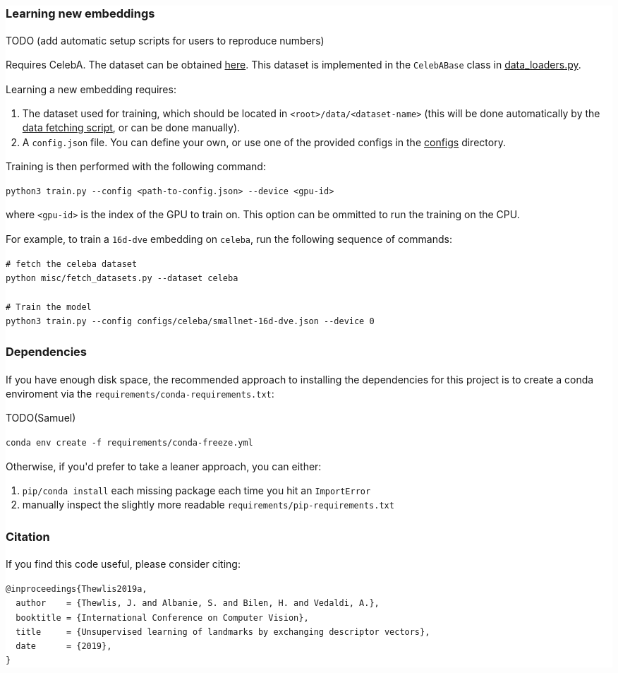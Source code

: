 ### Learning new embeddings

TODO (add automatic setup scripts for users to reproduce numbers)

Requires CelebA.
The dataset can be obtained [here](http://mmlab.ie.cuhk.edu.hk/projects/CelebA.html).  This dataset is implemented in the `CelebABase` class in [data_loaders.py](data_loader/data_loaders.py).

Learning a new embedding requires:
1. The dataset used for training, which should be located in `<root>/data/<dataset-name>` (this will be done automatically by the [data fetching script](misc/fetch_datasets.py), or can be done manually).
2. A `config.json` file.  You can define your own, or use one of the provided configs in the [configs](configs) directory.

Training is then performed with the following command:
```
python3 train.py --config <path-to-config.json> --device <gpu-id>
```
where `<gpu-id>` is the index of the GPU to train on.  This option can be ommitted to run the training on the CPU.

For example, to train a `16d-dve` embedding on `celeba`, run the following sequence of commands:

```
# fetch the celeba dataset 
python misc/fetch_datasets.py --dataset celeba

# Train the model
python3 train.py --config configs/celeba/smallnet-16d-dve.json --device 0
```



### Dependencies

If you have enough disk space, the recommended approach to installing the dependencies for this project is to create a conda enviroment via the `requirements/conda-requirements.txt`:

TODO(Samuel)

```
conda env create -f requirements/conda-freeze.yml
```

Otherwise, if you'd prefer to take a leaner approach, you can either:
1. `pip/conda install` each missing package each time you hit an `ImportError`
2. manually inspect the slightly more readable `requirements/pip-requirements.txt`



### Citation

If you find this code useful, please consider citing:

```
@inproceedings{Thewlis2019a,
  author    = {Thewlis, J. and Albanie, S. and Bilen, H. and Vedaldi, A.},
  booktitle = {International Conference on Computer Vision},
  title     = {Unsupervised learning of landmarks by exchanging descriptor vectors},
  date      = {2019},
}
```
